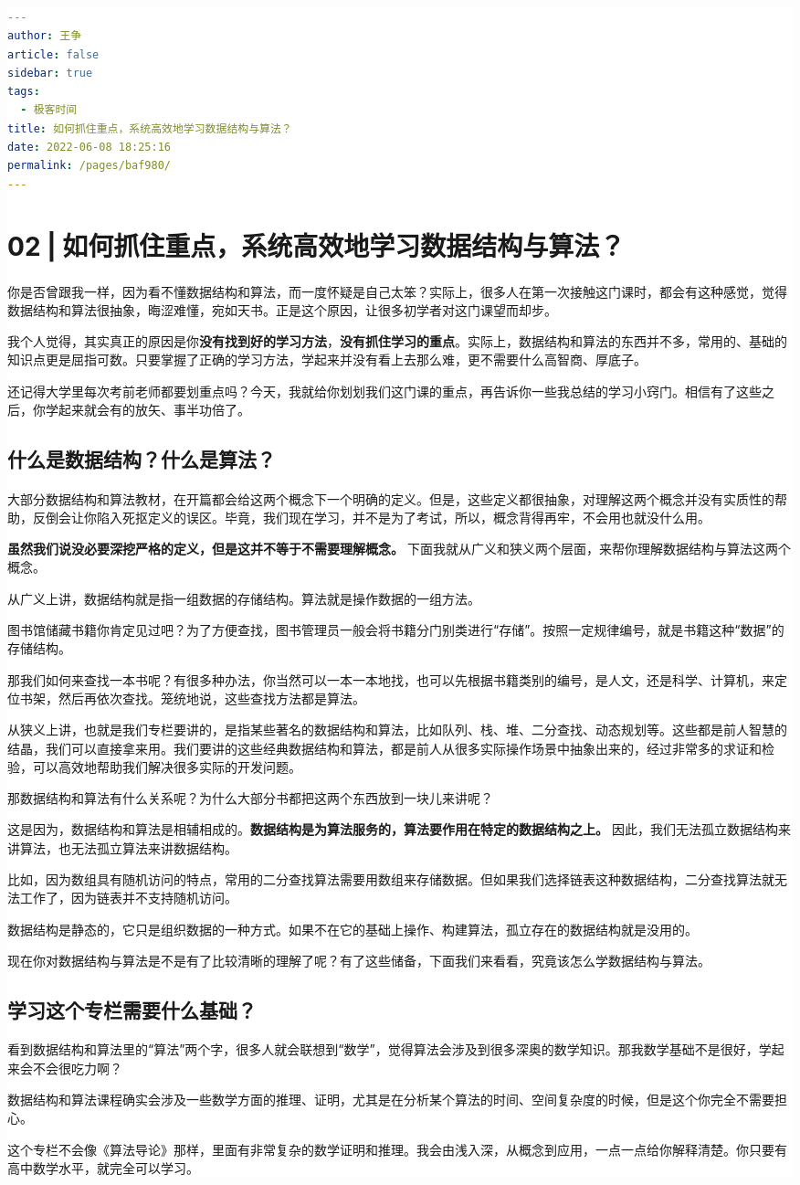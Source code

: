 ```yaml
---
author: 王争
article: false
sidebar: true
tags: 
  - 极客时间
title: 如何抓住重点，系统高效地学习数据结构与算法？
date: 2022-06-08 18:25:16
permalink: /pages/baf980/
---
```

 
#         02 | 如何抓住重点，系统高效地学习数据结构与算法？      
你是否曾跟我一样，因为看不懂数据结构和算法，而一度怀疑是自己太笨？实际上，很多人在第一次接触这门课时，都会有这种感觉，觉得数据结构和算法很抽象，晦涩难懂，宛如天书。正是这个原因，让很多初学者对这门课望而却步。

我个人觉得，其实真正的原因是你<strong>没有找到好的学习方法</strong>，<strong>没有抓住学习的重点</strong>。实际上，数据结构和算法的东西并不多，常用的、基础的知识点更是屈指可数。只要掌握了正确的学习方法，学起来并没有看上去那么难，更不需要什么高智商、厚底子。

还记得大学里每次考前老师都要划重点吗？今天，我就给你划划我们这门课的重点，再告诉你一些我总结的学习小窍门。相信有了这些之后，你学起来就会有的放矢、事半功倍了。

## 什么是数据结构？什么是算法？

大部分数据结构和算法教材，在开篇都会给这两个概念下一个明确的定义。但是，这些定义都很抽象，对理解这两个概念并没有实质性的帮助，反倒会让你陷入死抠定义的误区。毕竟，我们现在学习，并不是为了考试，所以，概念背得再牢，不会用也就没什么用。

<strong>虽然我们说没必要深挖严格的定义，但是这并不等于不需要理解概念。</strong> 下面我就从广义和狭义两个层面，来帮你理解数据结构与算法这两个概念。

从广义上讲，数据结构就是指一组数据的存储结构。算法就是操作数据的一组方法。

图书馆储藏书籍你肯定见过吧？为了方便查找，图书管理员一般会将书籍分门别类进行“存储”。按照一定规律编号，就是书籍这种“数据”的存储结构。

那我们如何来查找一本书呢？有很多种办法，你当然可以一本一本地找，也可以先根据书籍类别的编号，是人文，还是科学、计算机，来定位书架，然后再依次查找。笼统地说，这些查找方法都是算法。

从狭义上讲，也就是我们专栏要讲的，是指某些著名的数据结构和算法，比如队列、栈、堆、二分查找、动态规划等。这些都是前人智慧的结晶，我们可以直接拿来用。我们要讲的这些经典数据结构和算法，都是前人从很多实际操作场景中抽象出来的，经过非常多的求证和检验，可以高效地帮助我们解决很多实际的开发问题。

那数据结构和算法有什么关系呢？为什么大部分书都把这两个东西放到一块儿来讲呢？

这是因为，数据结构和算法是相辅相成的。<strong>数据结构是为算法服务的，算法要作用在特定的数据结构之上。</strong> 因此，我们无法孤立数据结构来讲算法，也无法孤立算法来讲数据结构。

比如，因为数组具有随机访问的特点，常用的二分查找算法需要用数组来存储数据。但如果我们选择链表这种数据结构，二分查找算法就无法工作了，因为链表并不支持随机访问。

数据结构是静态的，它只是组织数据的一种方式。如果不在它的基础上操作、构建算法，孤立存在的数据结构就是没用的。

现在你对数据结构与算法是不是有了比较清晰的理解了呢？有了这些储备，下面我们来看看，究竟该怎么学数据结构与算法。

## 学习这个专栏需要什么基础？

看到数据结构和算法里的“算法”两个字，很多人就会联想到“数学”，觉得算法会涉及到很多深奥的数学知识。那我数学基础不是很好，学起来会不会很吃力啊？

数据结构和算法课程确实会涉及一些数学方面的推理、证明，尤其是在分析某个算法的时间、空间复杂度的时候，但是这个你完全不需要担心。

这个专栏不会像《算法导论》那样，里面有非常复杂的数学证明和推理。我会由浅入深，从概念到应用，一点一点给你解释清楚。你只要有高中数学水平，就完全可以学习。
